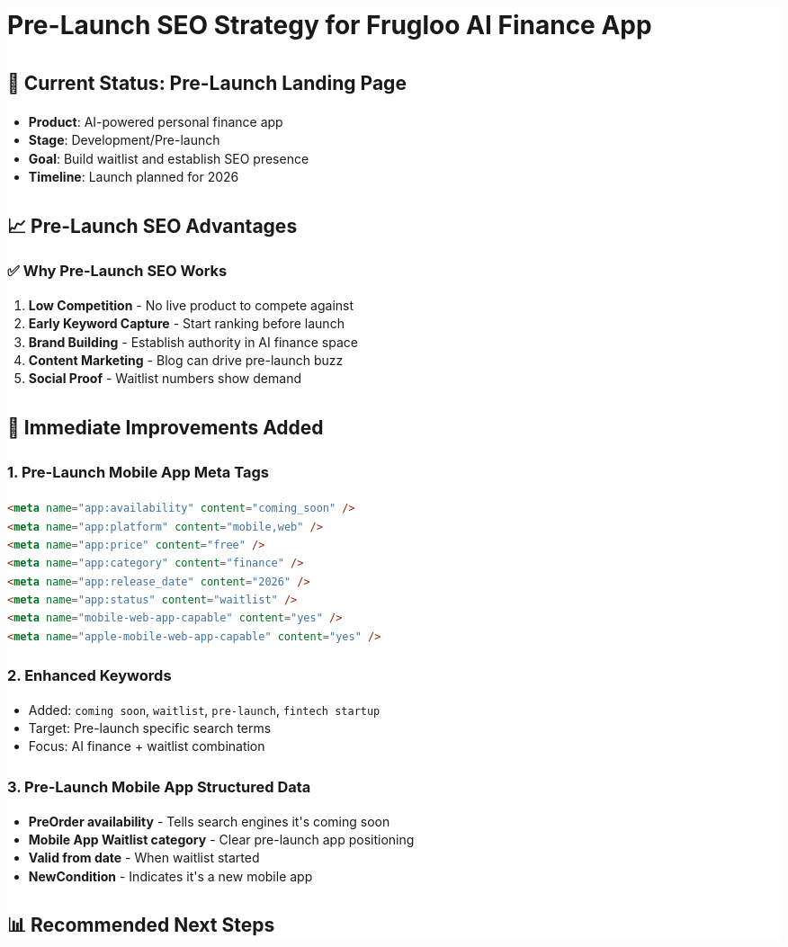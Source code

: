 # Pre-Launch SEO Strategy for Frugloo AI Finance App

## 🎯 **Current Status: Pre-Launch Landing Page**

- **Product**: AI-powered personal finance app
- **Stage**: Development/Pre-launch
- **Goal**: Build waitlist and establish SEO presence
- **Timeline**: Launch planned for 2026

## 📈 **Pre-Launch SEO Advantages**

### **✅ Why Pre-Launch SEO Works**

1. **Low Competition** - No live product to compete against
2. **Early Keyword Capture** - Start ranking before launch
3. **Brand Building** - Establish authority in AI finance space
4. **Content Marketing** - Blog can drive pre-launch buzz
5. **Social Proof** - Waitlist numbers show demand

## 🚀 **Immediate Improvements Added**

### **1. Pre-Launch Mobile App Meta Tags**

```html
<meta name="app:availability" content="coming_soon" />
<meta name="app:platform" content="mobile,web" />
<meta name="app:price" content="free" />
<meta name="app:category" content="finance" />
<meta name="app:release_date" content="2026" />
<meta name="app:status" content="waitlist" />
<meta name="mobile-web-app-capable" content="yes" />
<meta name="apple-mobile-web-app-capable" content="yes" />
```

### **2. Enhanced Keywords**

- Added: `coming soon`, `waitlist`, `pre-launch`, `fintech startup`
- Target: Pre-launch specific search terms
- Focus: AI finance + waitlist combination

### **3. Pre-Launch Mobile App Structured Data**

- **PreOrder availability** - Tells search engines it's coming soon
- **Mobile App Waitlist category** - Clear pre-launch app positioning
- **Valid from date** - When waitlist started
- **NewCondition** - Indicates it's a new mobile app

## 📊 **Recommended Next Steps**
